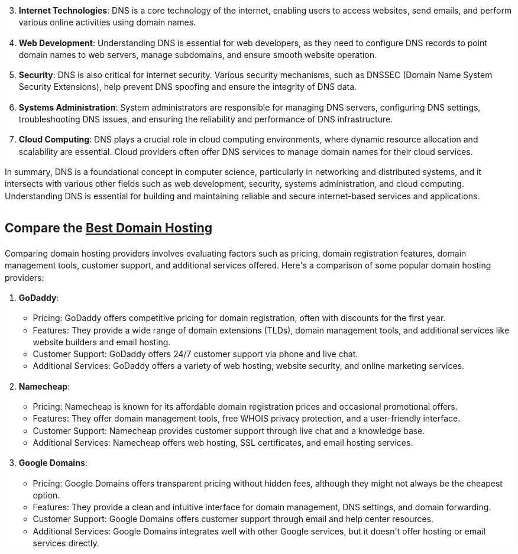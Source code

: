3. **Internet Technologies**: DNS is a core technology of the internet, enabling users to access websites, send emails, and perform various online activities using domain names.

4. **Web Development**: Understanding DNS is essential for web developers, as they need to configure DNS records to point domain names to web servers, manage subdomains, and ensure smooth website operation.

5. **Security**: DNS is also critical for internet security. Various security mechanisms, such as DNSSEC (Domain Name System Security Extensions), help prevent DNS spoofing and ensure the integrity of DNS data.

6. **Systems Administration**: System administrators are responsible for managing DNS servers, configuring DNS settings, troubleshooting DNS issues, and ensuring the reliability and performance of DNS infrastructure.

7. **Cloud Computing**: DNS plays a crucial role in cloud computing environments, where dynamic resource allocation and scalability are essential. Cloud providers often offer DNS services to manage domain names for their cloud services.

In summary, DNS is a foundational concept in computer science, particularly in networking and distributed systems, and it intersects with various other fields such as web development, security, systems administration, and cloud computing. Understanding DNS is essential for building and maintaining reliable and secure internet-based services and applications.

## Compare the [Best Domain Hosting](https://www.top10.com/hosting/domainhosting-comparison)

Comparing domain hosting providers involves evaluating factors such as pricing, domain registration features, domain management tools, customer support, and additional services offered. Here's a comparison of some popular domain hosting providers:

1. **GoDaddy**:
   - Pricing: GoDaddy offers competitive pricing for domain registration, often with discounts for the first year.
   - Features: They provide a wide range of domain extensions (TLDs), domain management tools, and additional services like website builders and email hosting.
   - Customer Support: GoDaddy offers 24/7 customer support via phone and live chat.
   - Additional Services: GoDaddy offers a variety of web hosting, website security, and online marketing services.
   
2. **Namecheap**:
   - Pricing: Namecheap is known for its affordable domain registration prices and occasional promotional offers.
   - Features: They offer domain management tools, free WHOIS privacy protection, and a user-friendly interface.
   - Customer Support: Namecheap provides customer support through live chat and a knowledge base.
   - Additional Services: Namecheap offers web hosting, SSL certificates, and email hosting services.

3. **Google Domains**:
   - Pricing: Google Domains offers transparent pricing without hidden fees, although they might not always be the cheapest option.
   - Features: They provide a clean and intuitive interface for domain management, DNS settings, and domain forwarding.
   - Customer Support: Google Domains offers customer support through email and help center resources.
   - Additional Services: Google Domains integrates well with other Google services, but it doesn't offer hosting or email services directly.
